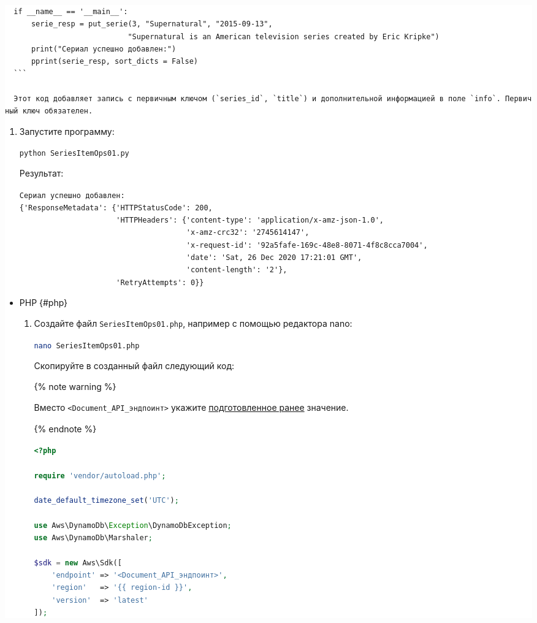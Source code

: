      if __name__ == '__main__':
          serie_resp = put_serie(3, "Supernatural", "2015-09-13",
                                "Supernatural is an American television series created by Eric Kripke")
          print("Сериал успешно добавлен:")
          pprint(serie_resp, sort_dicts = False)
      ```

      Этот код добавляет запись с первичным ключом (`series_id`, `title`) и дополнительной информацией в поле `info`. Первичный ключ обязателен.

  1. Запустите программу:

      ```bash
      python SeriesItemOps01.py
      ```

      Результат:

      ```text
      Сериал успешно добавлен:
      {'ResponseMetadata': {'HTTPStatusCode': 200,
                            'HTTPHeaders': {'content-type': 'application/x-amz-json-1.0',
                                            'x-amz-crc32': '2745614147',
                                            'x-request-id': '92a5fafe-169c-48e8-8071-4f8c8cca7004',
                                            'date': 'Sat, 26 Dec 2020 17:21:01 GMT',
                                            'content-length': '2'},
                            'RetryAttempts': 0}}
      ```

- PHP {#php}

  1. Создайте файл `SeriesItemOps01.php`, например с помощью редактора nano:
  
      ```bash
      nano SeriesItemOps01.php
      ```

      Скопируйте в созданный файл следующий код:

      {% note warning %}

      Вместо `<Document_API_эндпоинт>` укажите [подготовленное ранее](index.md#before-you-begin) значение.

      {% endnote %}

      ```php
      <?php

      require 'vendor/autoload.php';

      date_default_timezone_set('UTC');

      use Aws\DynamoDb\Exception\DynamoDbException;
      use Aws\DynamoDb\Marshaler;

      $sdk = new Aws\Sdk([
          'endpoint' => '<Document_API_эндпоинт>',
          'region'   => '{{ region-id }}',
          'version'  => 'latest'
      ]);
